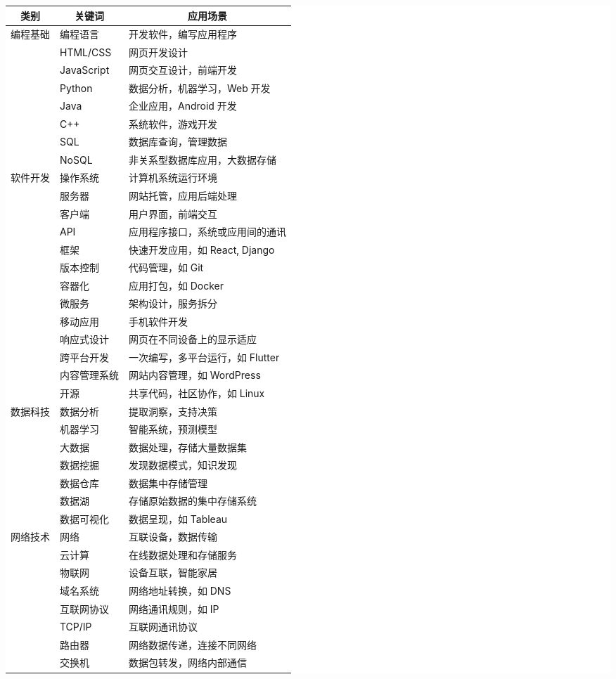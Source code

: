| 类别             | 关键词                | 应用场景                                       |
|------------------|-----------------------|------------------------------------------------|
| 编程基础         | 编程语言              | 开发软件，编写应用程序                         |
|                  | HTML/CSS              | 网页开发设计                                   |
|                  | JavaScript            | 网页交互设计，前端开发                         |
|                  | Python                | 数据分析，机器学习，Web 开发                    |
|                  | Java                  | 企业应用，Android 开发                          |
|                  | C++                   | 系统软件，游戏开发                             |
|                  | SQL                   | 数据库查询，管理数据                           |
|                  | NoSQL                 | 非关系型数据库应用，大数据存储                 |
| 软件开发         | 操作系统              | 计算机系统运行环境                             |
|                  | 服务器                | 网站托管，应用后端处理                         |
|                  | 客户端                | 用户界面，前端交互                             |
|                  | API                   | 应用程序接口，系统或应用间的通讯               |
|                  | 框架                  | 快速开发应用，如 React, Django                 |
|                  | 版本控制              | 代码管理，如 Git                                |
|                  | 容器化                | 应用打包，如 Docker                             |
|                  | 微服务                | 架构设计，服务拆分                             |
|                  | 移动应用              | 手机软件开发                                   |
|                  | 响应式设计            | 网页在不同设备上的显示适应                     |
|                  | 跨平台开发            | 一次编写，多平台运行，如 Flutter               |
|                  | 内容管理系统          | 网站内容管理，如 WordPress                     |
|                  | 开源                  | 共享代码，社区协作，如 Linux                    |
| 数据科技         | 数据分析              | 提取洞察，支持决策                            |
|                  | 机器学习              | 智能系统，预测模型                             |
|                  | 大数据                | 数据处理，存储大量数据集                       |
|                  | 数据挖掘              | 发现数据模式，知识发现                         |
|                  | 数据仓库              | 数据集中存储管理                               |
|                  | 数据湖                | 存储原始数据的集中存储系统                     |
|                  | 数据可视化            | 数据呈现，如 Tableau                            |
| 网络技术         | 网络                  | 互联设备，数据传输                             |
|                  | 云计算                | 在线数据处理和存储服务                         |
|                  | 物联网                | 设备互联，智能家居                             |
|                  | 域名系统              | 网络地址转换，如 DNS                            |
|                  | 互联网协议            | 网络通讯规则，如 IP                             |
|                  | TCP/IP                | 互联网通讯协议                                 |
|                  | 路由器                | 网络数据传递，连接不同网络                     |
|                  | 交换机                | 数据包转发，网络内部通信                       |
